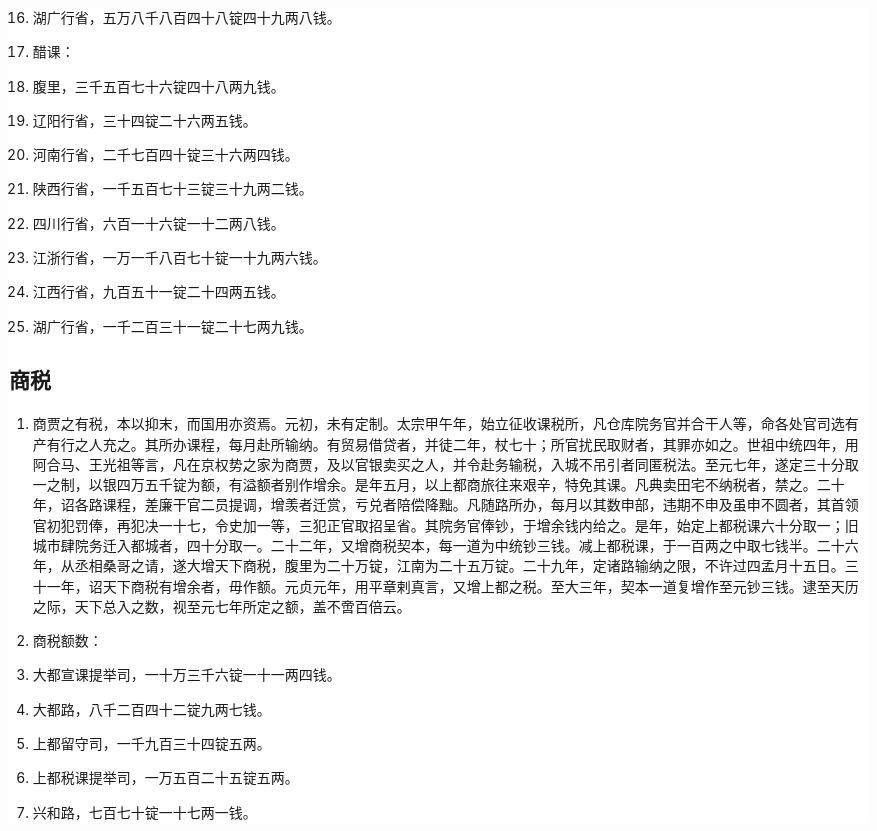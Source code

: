16. <span id="志第四十三_食货二-酒醋课-16"></span>
湖广行省，五万八千八百四十八锭四十九两八钱。

17. <span id="志第四十三_食货二-酒醋课-17"></span>
醋课：

18. <span id="志第四十三_食货二-酒醋课-18"></span>
腹里，三千五百七十六锭四十八两九钱。

19. <span id="志第四十三_食货二-酒醋课-19"></span>
辽阳行省，三十四锭二十六两五钱。

20. <span id="志第四十三_食货二-酒醋课-20"></span>
河南行省，二千七百四十锭三十六两四钱。

21. <span id="志第四十三_食货二-酒醋课-21"></span>
陕西行省，一千五百七十三锭三十九两二钱。

22. <span id="志第四十三_食货二-酒醋课-22"></span>
四川行省，六百一十六锭一十二两八钱。

23. <span id="志第四十三_食货二-酒醋课-23"></span>
江浙行省，一万一千八百七十锭一十九两六钱。

24. <span id="志第四十三_食货二-酒醋课-24"></span>
江西行省，九百五十一锭二十四两五钱。

25. <span id="志第四十三_食货二-酒醋课-25"></span>
湖广行省，一千二百三十一锭二十七两九钱。

## 商税

1. <span id="志第四十三_食货二-商税-1"></span>
商贾之有税，本以抑末，而国用亦资焉。元初，未有定制。太宗甲午年，始立征收课税所，凡仓库院务官并合干人等，命各处官司选有产有行之人充之。其所办课程，每月赴所输纳。有贸易借贷者，并徒二年，杖七十；所官扰民取财者，其罪亦如之。世祖中统四年，用阿合马、王光祖等言，凡在京权势之家为商贾，及以官银卖买之人，并令赴务输税，入城不吊引者同匿税法。至元七年，遂定三十分取一之制，以银四万五千锭为额，有溢额者别作增余。是年五月，以上都商旅往来艰辛，特免其课。凡典卖田宅不纳税者，禁之。二十年，诏各路课程，差廉干官二员提调，增羡者迁赏，亏兑者陪偿降黜。凡随路所办，每月以其数申部，违期不申及虽申不圆者，其首领官初犯罚俸，再犯决一十七，令史加一等，三犯正官取招呈省。其院务官俸钞，于增余钱内给之。是年，始定上都税课六十分取一；旧城市肆院务迁入都城者，四十分取一。二十二年，又增商税契本，每一道为中统钞三钱。减上都税课，于一百两之中取七钱半。二十六年，从丞相桑哥之请，遂大增天下商税，腹里为二十万锭，江南为二十五万锭。二十九年，定诸路输纳之限，不许过四孟月十五日。三十一年，诏天下商税有增余者，毋作额。元贞元年，用平章剌真言，又增上都之税。至大三年，契本一道复增作至元钞三钱。逮至天历之际，天下总入之数，视至元七年所定之额，盖不啻百倍云。

2. <span id="志第四十三_食货二-商税-2"></span>
商税额数：

3. <span id="志第四十三_食货二-商税-3"></span>
大都宣课提举司，一十万三千六锭一十一两四钱。

4. <span id="志第四十三_食货二-商税-4"></span>
大都路，八千二百四十二锭九两七钱。

5. <span id="志第四十三_食货二-商税-5"></span>
上都留守司，一千九百三十四锭五两。

6. <span id="志第四十三_食货二-商税-6"></span>
上都税课提举司，一万五百二十五锭五两。

7. <span id="志第四十三_食货二-商税-7"></span>
兴和路，七百七十锭一十七两一钱。
